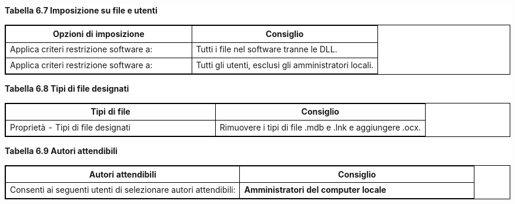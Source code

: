 **Tabella 6.7 Imposizione su file e utenti**

 
<table style="border:1px solid black;">
<colgroup>
<col width="50%" />
<col width="50%" />
</colgroup>
<thead>
<tr class="header">
<th style="border:1px solid black;" >Opzioni di imposizione</th>
<th style="border:1px solid black;" >Consiglio</th>
</tr>
</thead>
<tbody>
<tr class="odd">
<td style="border:1px solid black;">Applica criteri restrizione software a:</td>
<td style="border:1px solid black;">Tutti i file nel software tranne le DLL.</td>
</tr>
<tr class="even">
<td style="border:1px solid black;">Applica criteri restrizione software a:</td>
<td style="border:1px solid black;">Tutti gli utenti, esclusi gli amministratori locali.</td>
</tr>
</tbody>
</table>
  
**Tabella 6.8 Tipi di file designati**

 
<table style="border:1px solid black;">
<colgroup>
<col width="50%" />
<col width="50%" />
</colgroup>
<thead>
<tr class="header">
<th style="border:1px solid black;" >Tipi di file</th>
<th style="border:1px solid black;" >Consiglio</th>
</tr>
</thead>
<tbody>
<tr class="odd">
<td style="border:1px solid black;">Proprietà - Tipi di file designati</td>
<td style="border:1px solid black;">Rimuovere i tipi di file .mdb e .lnk e aggiungere .ocx.</td>
</tr>
</tbody>
</table>
  
**Tabella 6.9 Autori attendibili**

 
<table style="border:1px solid black;">
<colgroup>
<col width="50%" />
<col width="50%" />
</colgroup>
<thead>
<tr class="header">
<th style="border:1px solid black;" >Autori attendibili</th>
<th style="border:1px solid black;" >Consiglio</th>
</tr>
</thead>
<tbody>
<tr class="odd">
<td style="border:1px solid black;">Consenti ai seguenti utenti di selezionare autori attendibili:</td>
<td style="border:1px solid black;"><strong>Amministratori del computer locale</strong></td>